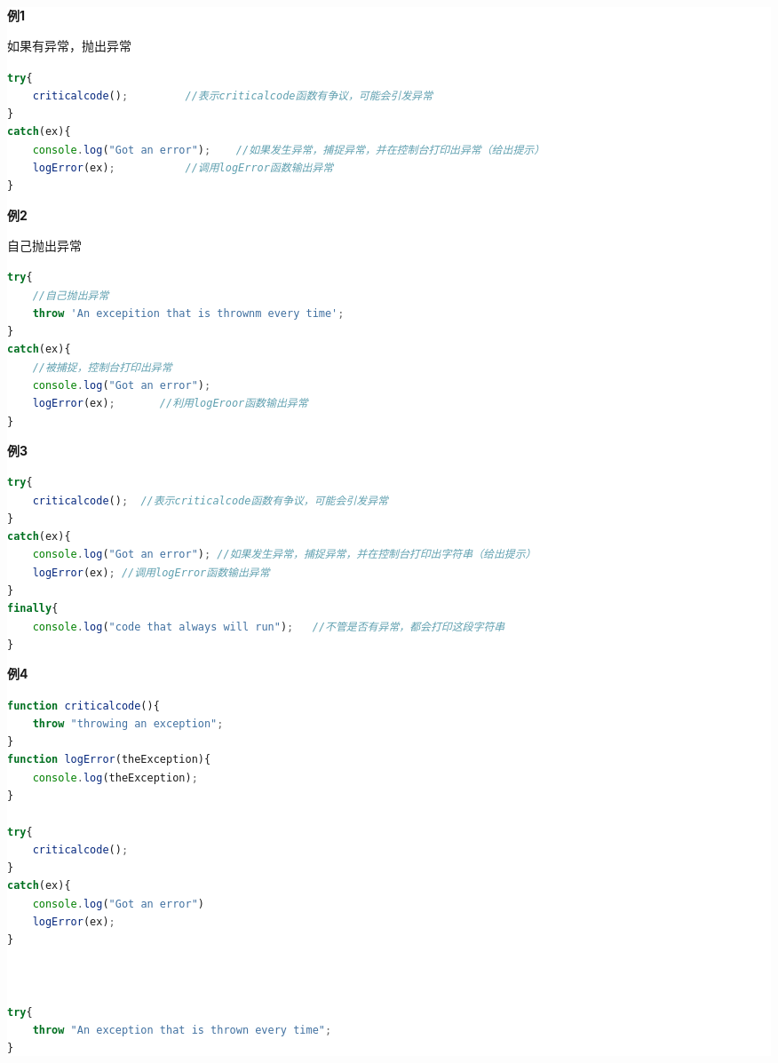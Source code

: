 **例1**

如果有异常，抛出异常

```js
try{
    criticalcode();         //表示criticalcode函数有争议，可能会引发异常
}
catch(ex){
    console.log("Got an error");    //如果发生异常，捕捉异常，并在控制台打印出异常（给出提示）
    logError(ex);           //调用logError函数输出异常
}
```

**例2** 

自己抛出异常

```js
try{
    //自己抛出异常
    throw 'An excepition that is thrownm every time';
}
catch(ex){
    //被捕捉，控制台打印出异常
    console.log("Got an error");
    logError(ex);       //利用logEroor函数输出异常
}
```

**例3**

```js
try{
    criticalcode();	 //表示criticalcode函数有争议，可能会引发异常
}
catch(ex){
    console.log("Got an error"); //如果发生异常，捕捉异常，并在控制台打印出字符串（给出提示）
    logError(ex); //调用logError函数输出异常
}
finally{
    console.log("code that always will run");	//不管是否有异常，都会打印这段字符串
}
```



**例4**

```js
function criticalcode(){
    throw "throwing an exception";
}
function logError(theException){
    console.log(theException);
}

try{
    criticalcode();
}
catch(ex){
    console.log("Got an error")
    logError(ex);
}



try{
    throw "An exception that is thrown every time";
}
```